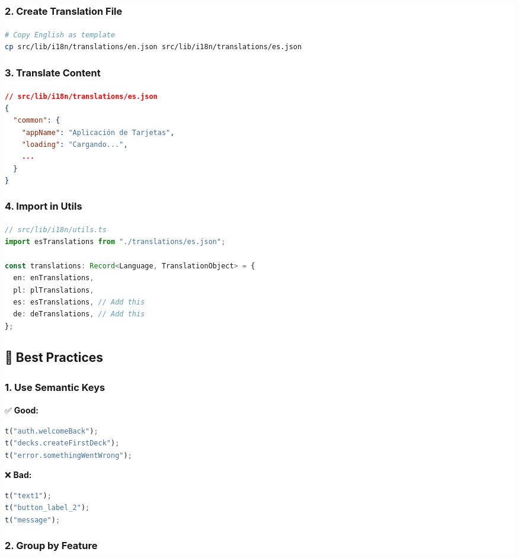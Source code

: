 ### 2. Create Translation File

```bash
# Copy English as template
cp src/lib/i18n/translations/en.json src/lib/i18n/translations/es.json
```

### 3. Translate Content

```json
// src/lib/i18n/translations/es.json
{
  "common": {
    "appName": "Aplicación de Tarjetas",
    "loading": "Cargando...",
    ...
  }
}
```

### 4. Import in Utils

```typescript
// src/lib/i18n/utils.ts
import esTranslations from "./translations/es.json";

const translations: Record<Language, TranslationObject> = {
  en: enTranslations,
  pl: plTranslations,
  es: esTranslations, // Add this
  de: deTranslations, // Add this
};
```

## 🎯 Best Practices

### 1. Use Semantic Keys

✅ **Good:**

```typescript
t("auth.welcomeBack");
t("decks.createFirstDeck");
t("error.somethingWentWrong");
```

❌ **Bad:**

```typescript
t("text1");
t("button_label_2");
t("message");
```

### 2. Group by Feature
